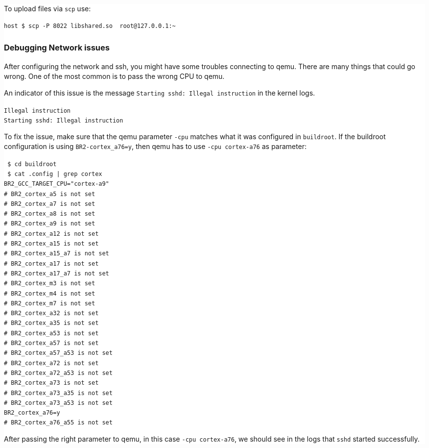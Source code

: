 To upload files via `scp` use:

```shell
host $ scp -P 8022 libshared.so  root@127.0.0.1:~
```

### Debugging Network issues

After configuring the network and ssh, you might have some troubles connecting
to qemu. There are many things that could go wrong. One of the most common
is to pass the wrong CPU to qemu.

An indicator of this issue is the message `Starting sshd: Illegal instruction`
in the kernel logs.

```
Illegal instruction
Starting sshd: Illegal instruction
```

To fix the issue, make sure that the qemu parameter `-cpu` matches what it was
configured in `buildroot`. If the buildroot configuration is using
`BR2-cortex_a76=y`, then qemu has to use `-cpu cortex-a76` as parameter:

```
 $ cd buildroot
 $ cat .config | grep cortex
BR2_GCC_TARGET_CPU="cortex-a9"
# BR2_cortex_a5 is not set
# BR2_cortex_a7 is not set
# BR2_cortex_a8 is not set
# BR2_cortex_a9 is not set
# BR2_cortex_a12 is not set
# BR2_cortex_a15 is not set
# BR2_cortex_a15_a7 is not set
# BR2_cortex_a17 is not set
# BR2_cortex_a17_a7 is not set
# BR2_cortex_m3 is not set
# BR2_cortex_m4 is not set
# BR2_cortex_m7 is not set
# BR2_cortex_a32 is not set
# BR2_cortex_a35 is not set
# BR2_cortex_a53 is not set
# BR2_cortex_a57 is not set
# BR2_cortex_a57_a53 is not set
# BR2_cortex_a72 is not set
# BR2_cortex_a72_a53 is not set
# BR2_cortex_a73 is not set
# BR2_cortex_a73_a35 is not set
# BR2_cortex_a73_a53 is not set
BR2_cortex_a76=y
# BR2_cortex_a76_a55 is not set
```

After passing the right parameter to qemu, in this case `-cpu cortex-a76`,
we should see in the logs that `sshd` started successfully.
